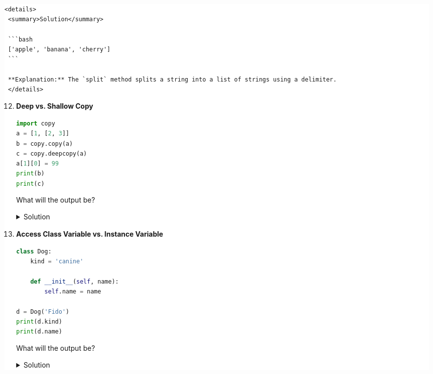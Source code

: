     <details>
     <summary>Solution</summary>
     
     ```bash
     ['apple', 'banana', 'cherry']
     ```
    
     **Explanation:** The `split` method splits a string into a list of strings using a delimiter.
     </details>

12. **Deep vs. Shallow Copy**
    ```python
    import copy
    a = [1, [2, 3]]
    b = copy.copy(a)
    c = copy.deepcopy(a)
    a[1][0] = 99
    print(b)
    print(c)
    ```
    What will the output be?

    <details>
     <summary>Solution</summary>
     
     ```bash
     [1, [99, 3]]
     [1, [2, 3]]
     ```
    
     **Explanation:** The `copy` function creates a shallow copy, whereas the `deepcopy` function creates a deep copy.
     </details>

13. **Access Class Variable vs. Instance Variable**
    ```python
    class Dog:
        kind = 'canine'
        
        def __init__(self, name):
            self.name = name
    
    d = Dog('Fido')
    print(d.kind)
    print(d.name)
    ```
    What will the output be?

    <details>
     <summary>Solution</summary>
     
     ```bash
     canine
     Fido
     ```
    